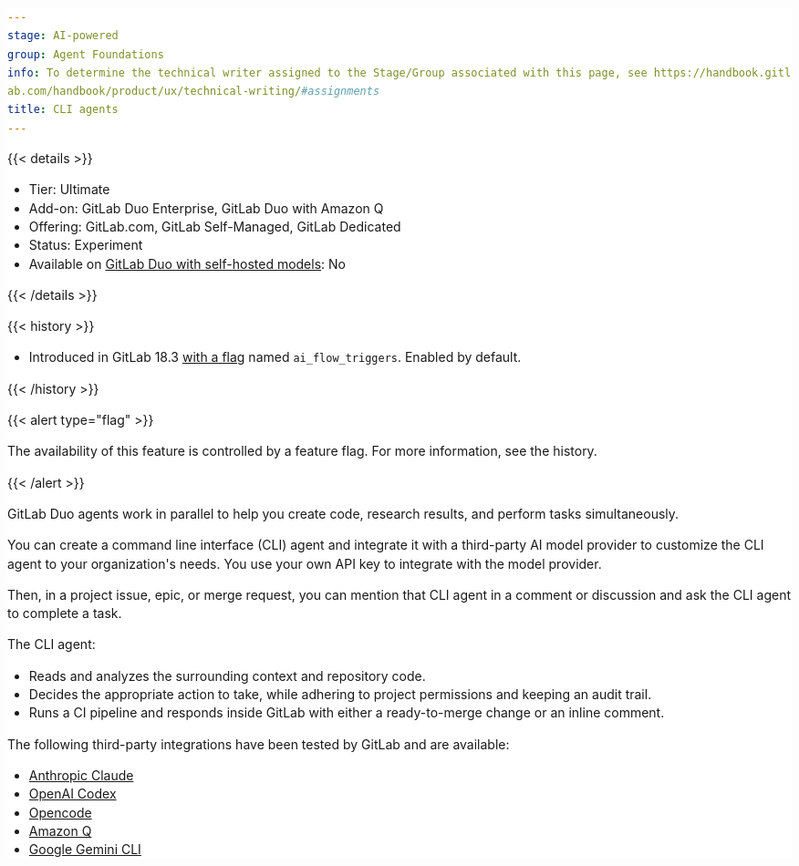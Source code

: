 ```yaml
---
stage: AI-powered
group: Agent Foundations
info: To determine the technical writer assigned to the Stage/Group associated with this page, see https://handbook.gitlab.com/handbook/product/ux/technical-writing/#assignments
title: CLI agents
---
```


{{< details >}}

- Tier: Ultimate
- Add-on: GitLab Duo Enterprise, GitLab Duo with Amazon Q
- Offering: GitLab.com, GitLab Self-Managed, GitLab Dedicated
- Status: Experiment
- Available on [GitLab Duo with self-hosted models](../../administration/gitlab_duo_self_hosted/_index.md): No

{{< /details >}}

{{< history >}}

- Introduced in GitLab 18.3 [with a flag](../../administration/feature_flags/_index.md) named `ai_flow_triggers`. Enabled by default.

{{< /history >}}

{{< alert type="flag" >}}

The availability of this feature is controlled by a feature flag.
For more information, see the history.

{{< /alert >}}

GitLab Duo agents work in parallel to help you create code, research results,
and perform tasks simultaneously.

You can create a command line interface (CLI) agent and integrate it with a third-party
AI model provider to customize the CLI agent to your organization's needs. You use your own
API key to integrate with the model provider.

Then, in a project issue, epic, or merge request, you can mention that CLI agent
in a comment or discussion and ask the CLI agent to complete a task.

The CLI agent:

- Reads and analyzes the surrounding context and repository code.
- Decides the appropriate action to take, while adhering to project permissions
  and keeping an audit trail.
- Runs a CI pipeline and responds inside GitLab with either a ready-to-merge
  change or an inline comment.

The following third-party integrations have been tested by GitLab and are available:

- [Anthropic Claude](https://docs.anthropic.com/en/docs/claude-code/overview)
- [OpenAI Codex](https://help.openai.com/en/articles/11096431-openai-codex-cli-getting-started)
- [Opencode](https://opencode.ai/docs/gitlab/)
- [Amazon Q](https://docs.aws.amazon.com/amazonq/latest/qdeveloper-ug/command-line.html)
- [Google Gemini CLI](https://github.com/google-gemini/gemini-cli)
